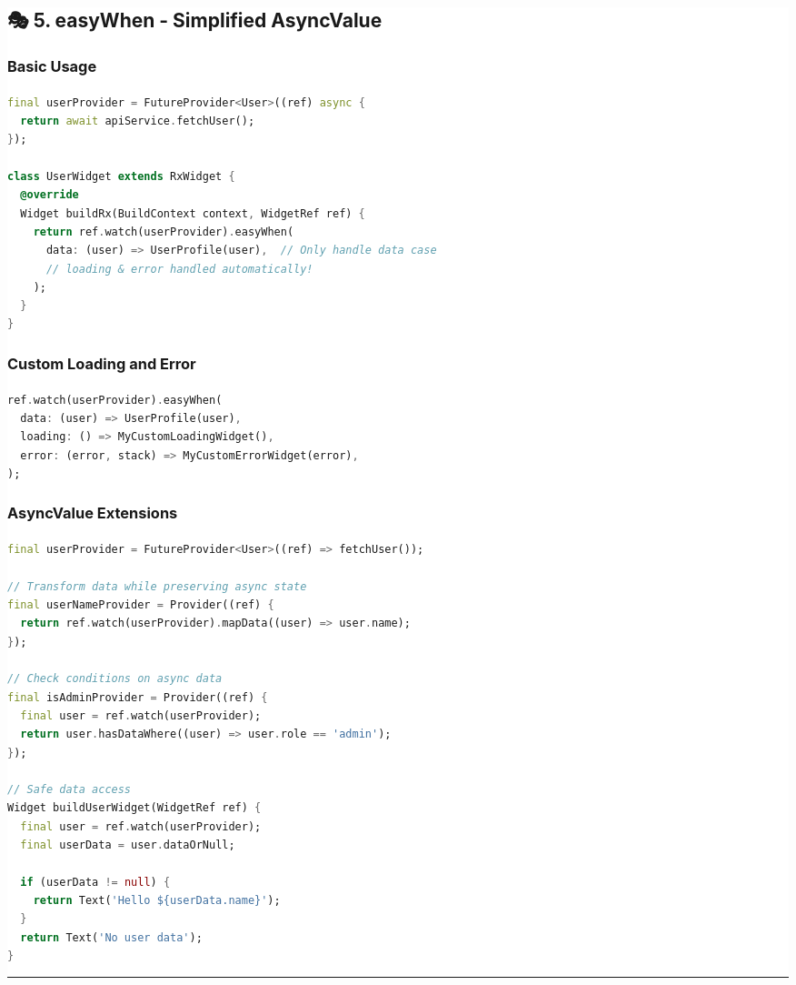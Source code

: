 
## 🎭 **5. easyWhen - Simplified AsyncValue**

### **Basic Usage**

```dart
final userProvider = FutureProvider<User>((ref) async {
  return await apiService.fetchUser();
});

class UserWidget extends RxWidget {
  @override
  Widget buildRx(BuildContext context, WidgetRef ref) {
    return ref.watch(userProvider).easyWhen(
      data: (user) => UserProfile(user),  // Only handle data case
      // loading & error handled automatically!
    );
  }
}
```

### **Custom Loading and Error**

```dart
ref.watch(userProvider).easyWhen(
  data: (user) => UserProfile(user),
  loading: () => MyCustomLoadingWidget(),
  error: (error, stack) => MyCustomErrorWidget(error),
);
```

### **AsyncValue Extensions**

```dart
final userProvider = FutureProvider<User>((ref) => fetchUser());

// Transform data while preserving async state
final userNameProvider = Provider((ref) {
  return ref.watch(userProvider).mapData((user) => user.name);
});

// Check conditions on async data
final isAdminProvider = Provider((ref) {
  final user = ref.watch(userProvider);
  return user.hasDataWhere((user) => user.role == 'admin');
});

// Safe data access
Widget buildUserWidget(WidgetRef ref) {
  final user = ref.watch(userProvider);
  final userData = user.dataOrNull;
  
  if (userData != null) {
    return Text('Hello ${userData.name}');
  }
  return Text('No user data');
}
```

---